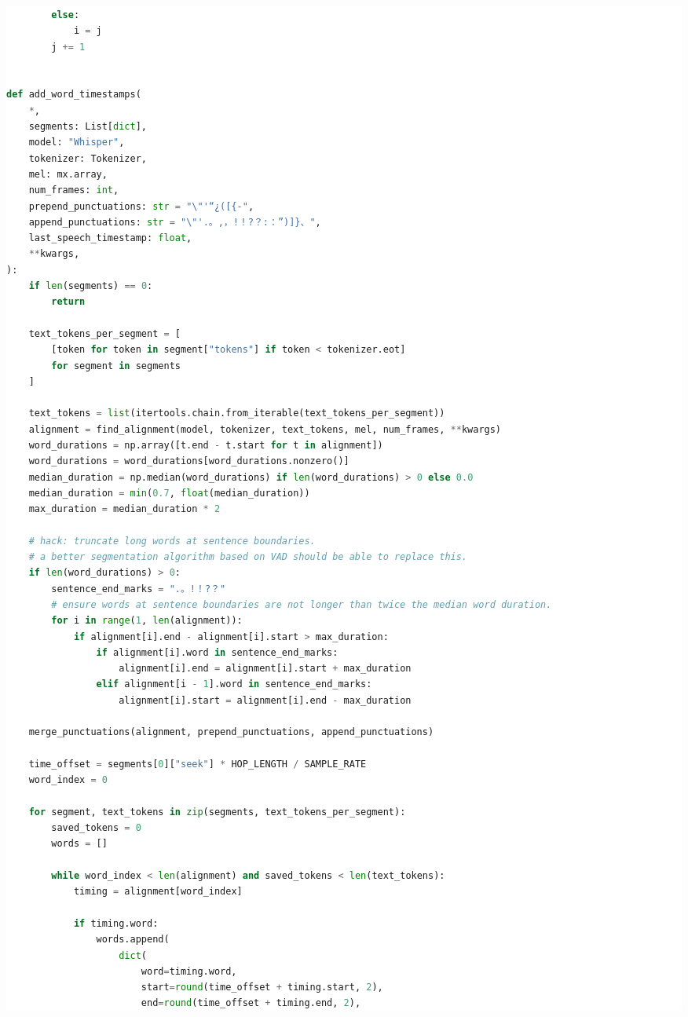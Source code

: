 ```python
        else:
            i = j
        j += 1


def add_word_timestamps(
    *,
    segments: List[dict],
    model: "Whisper",
    tokenizer: Tokenizer,
    mel: mx.array,
    num_frames: int,
    prepend_punctuations: str = "\"'“¿([{-",
    append_punctuations: str = "\"'.。,，!！?？:：”)]}、",
    last_speech_timestamp: float,
    **kwargs,
):
    if len(segments) == 0:
        return

    text_tokens_per_segment = [
        [token for token in segment["tokens"] if token < tokenizer.eot]
        for segment in segments
    ]

    text_tokens = list(itertools.chain.from_iterable(text_tokens_per_segment))
    alignment = find_alignment(model, tokenizer, text_tokens, mel, num_frames, **kwargs)
    word_durations = np.array([t.end - t.start for t in alignment])
    word_durations = word_durations[word_durations.nonzero()]
    median_duration = np.median(word_durations) if len(word_durations) > 0 else 0.0
    median_duration = min(0.7, float(median_duration))
    max_duration = median_duration * 2

    # hack: truncate long words at sentence boundaries.
    # a better segmentation algorithm based on VAD should be able to replace this.
    if len(word_durations) > 0:
        sentence_end_marks = ".。!！?？"
        # ensure words at sentence boundaries are not longer than twice the median word duration.
        for i in range(1, len(alignment)):
            if alignment[i].end - alignment[i].start > max_duration:
                if alignment[i].word in sentence_end_marks:
                    alignment[i].end = alignment[i].start + max_duration
                elif alignment[i - 1].word in sentence_end_marks:
                    alignment[i].start = alignment[i].end - max_duration

    merge_punctuations(alignment, prepend_punctuations, append_punctuations)

    time_offset = segments[0]["seek"] * HOP_LENGTH / SAMPLE_RATE
    word_index = 0

    for segment, text_tokens in zip(segments, text_tokens_per_segment):
        saved_tokens = 0
        words = []

        while word_index < len(alignment) and saved_tokens < len(text_tokens):
            timing = alignment[word_index]

            if timing.word:
                words.append(
                    dict(
                        word=timing.word,
                        start=round(time_offset + timing.start, 2),
                        end=round(time_offset + timing.end, 2),
```